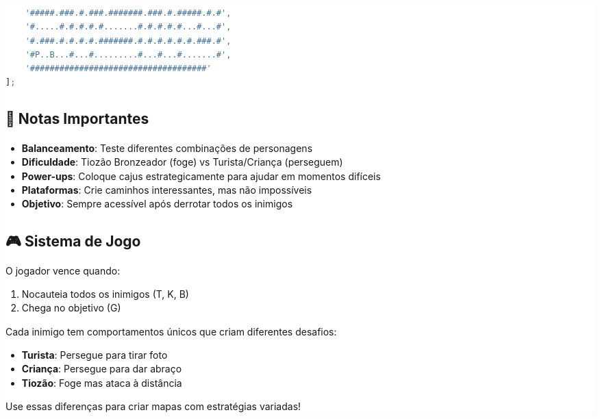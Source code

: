 ```javascript
    '#####.###.#.###.#######.###.#.#####.#.#', 
    '#.....#.#.#.#.#.......#.#.#.#.#...#...#', 
    '#.###.#.#.#.#.#######.#.#.#.#.#.#.###.#', 
    '#P..B...#...#.........#...#...#.......#', 
    '####################################'
];
```

## 📝 Notas Importantes

- **Balanceamento**: Teste diferentes combinações de personagens
- **Dificuldade**: Tiozão Bronzeador (foge) vs Turista/Criança (perseguem)
- **Power-ups**: Coloque cajus estrategicamente para ajudar em momentos difíceis
- **Plataformas**: Crie caminhos interessantes, mas não impossíveis
- **Objetivo**: Sempre acessível após derrotar todos os inimigos

## 🎮 Sistema de Jogo

O jogador vence quando:
1. Nocauteia todos os inimigos (T, K, B) 
2. Chega no objetivo (G)

Cada inimigo tem comportamentos únicos que criam diferentes desafios:
- **Turista**: Persegue para tirar foto
- **Criança**: Persegue para dar abraço  
- **Tiozão**: Foge mas ataca à distância

Use essas diferenças para criar mapas com estratégias variadas!
